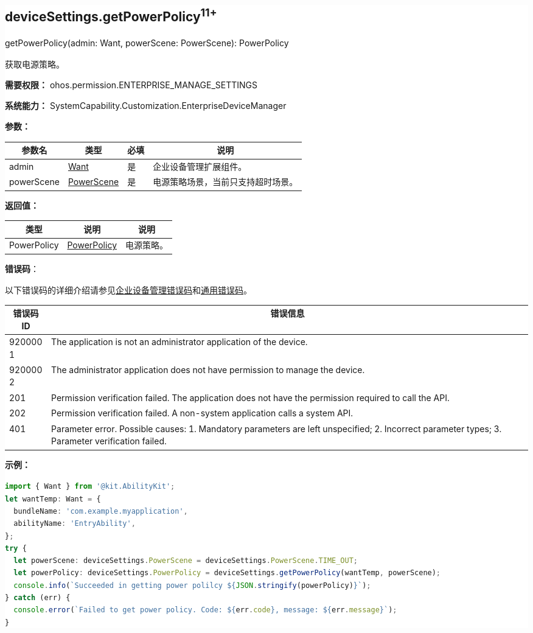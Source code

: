 ## deviceSettings.getPowerPolicy<sup>11+</sup>

getPowerPolicy(admin: Want, powerScene: PowerScene): PowerPolicy

获取电源策略。

**需要权限：** ohos.permission.ENTERPRISE_MANAGE_SETTINGS

**系统能力：** SystemCapability.Customization.EnterpriseDeviceManager

**参数：**

| 参数名      | 类型                                       | 必填   | 说明                       |
| -------- | ---------------------------------------- | ---- | ------------------------------- |
| admin    | [Want](../apis-ability-kit/js-apis-app-ability-want.md)     | 是    | 企业设备管理扩展组件。            |
| powerScene | [PowerScene](#powerscene11) | 是    | 电源策略场景，当前只支持超时场景。       |

**返回值：**

| 类型   | 说明                                  | 说明                       |
| ----- | ----------------------------------- |------------------------------- |
| PowerPolicy | [PowerPolicy](#powerpolicy11) |   电源策略。       |

**错误码**：

以下错误码的详细介绍请参见[企业设备管理错误码](errorcode-enterpriseDeviceManager.md)和[通用错误码](../errorcode-universal.md)。

| 错误码ID | 错误信息                                                                       |
| ------- | ---------------------------------------------------------------------------- |
| 9200001 | The application is not an administrator application of the device.            |
| 9200002 | The administrator application does not have permission to manage the device. |
| 201 | Permission verification failed. The application does not have the permission required to call the API. |
| 202 | Permission verification failed. A non-system application calls a system API. |
| 401 | Parameter error. Possible causes: 1. Mandatory parameters are left unspecified; 2. Incorrect parameter types; 3. Parameter verification failed. |

**示例：**

```ts
import { Want } from '@kit.AbilityKit';
let wantTemp: Want = {
  bundleName: 'com.example.myapplication',
  abilityName: 'EntryAbility',
};
try {
  let powerScene: deviceSettings.PowerScene = deviceSettings.PowerScene.TIME_OUT;
  let powerPolicy: deviceSettings.PowerPolicy = deviceSettings.getPowerPolicy(wantTemp, powerScene);
  console.info(`Succeeded in getting power polilcy ${JSON.stringify(powerPolicy)}`);
} catch (err) {
  console.error(`Failed to get power policy. Code: ${err.code}, message: ${err.message}`);
}
```
